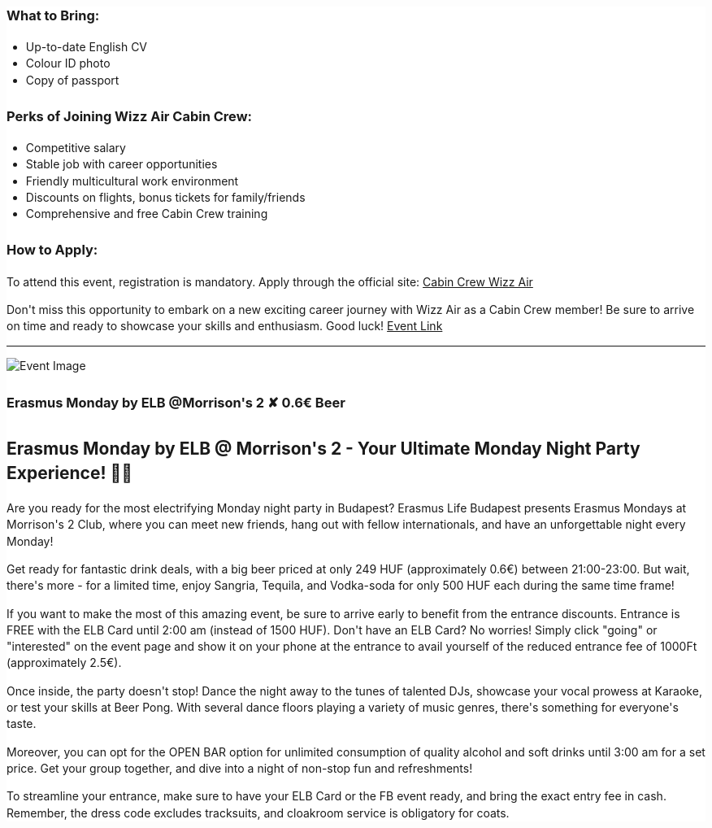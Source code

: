 ### What to Bring:
- Up-to-date English CV
- Colour ID photo
- Copy of passport

### Perks of Joining Wizz Air Cabin Crew:
- Competitive salary
- Stable job with career opportunities
- Friendly multicultural work environment
- Discounts on flights, bonus tickets for family/friends
- Comprehensive and free Cabin Crew training

### How to Apply:
To attend this event, registration is mandatory. Apply through the official site: [Cabin Crew Wizz Air](https://cabincrew.wizzair.com)

Don't miss this opportunity to embark on a new exciting career journey with Wizz Air as a Cabin Crew member! Be sure to arrive on time and ready to showcase your skills and enthusiasm. Good luck!
[Event Link](https://facebook.com/events/1180060986443696)

---
![Event Image](https://scontent-cdg4-1.xx.fbcdn.net/v/t39.30808-6/403931844_731904175638494_6146233423190280541_n.jpg?stp=dst-jpg_s960x960&_nc_cat=102&ccb=1-7&_nc_sid=75d36f&_nc_ohc=3dyKKDqwjboQ7kNvgF1JvHL&_nc_ht=scontent-cdg4-1.xx&_nc_gid=AA_HtvPrBGkD3DrDdch8g16&oh=00_AYAmmbvhgn6tZOhMliVFgp78V6ZXQ0sSY0b8tQ1uDFjlQQ&oe=66ED8583)

 ### Erasmus Monday by ELB @Morrison's 2 ✘ 0.6€ Beer

## Erasmus Monday by ELB @ Morrison's 2 - Your Ultimate Monday Night Party Experience! 🎉🍻

Are you ready for the most electrifying Monday night party in Budapest? Erasmus Life Budapest presents Erasmus Mondays at Morrison's 2 Club, where you can meet new friends, hang out with fellow internationals, and have an unforgettable night every Monday!

Get ready for fantastic drink deals, with a big beer priced at only 249 HUF (approximately 0.6€) between 21:00-23:00. But wait, there's more - for a limited time, enjoy Sangria, Tequila, and Vodka-soda for only 500 HUF each during the same time frame!

If you want to make the most of this amazing event, be sure to arrive early to benefit from the entrance discounts. Entrance is FREE with the ELB Card until 2:00 am (instead of 1500 HUF). Don't have an ELB Card? No worries! Simply click "going" or "interested" on the event page and show it on your phone at the entrance to avail yourself of the reduced entrance fee of 1000Ft (approximately 2.5€).

Once inside, the party doesn't stop! Dance the night away to the tunes of talented DJs, showcase your vocal prowess at Karaoke, or test your skills at Beer Pong. With several dance floors playing a variety of music genres, there's something for everyone's taste.

Moreover, you can opt for the OPEN BAR option for unlimited consumption of quality alcohol and soft drinks until 3:00 am for a set price. Get your group together, and dive into a night of non-stop fun and refreshments!

To streamline your entrance, make sure to have your ELB Card or the FB event ready, and bring the exact entry fee in cash. Remember, the dress code excludes tracksuits, and cloakroom service is obligatory for coats.
